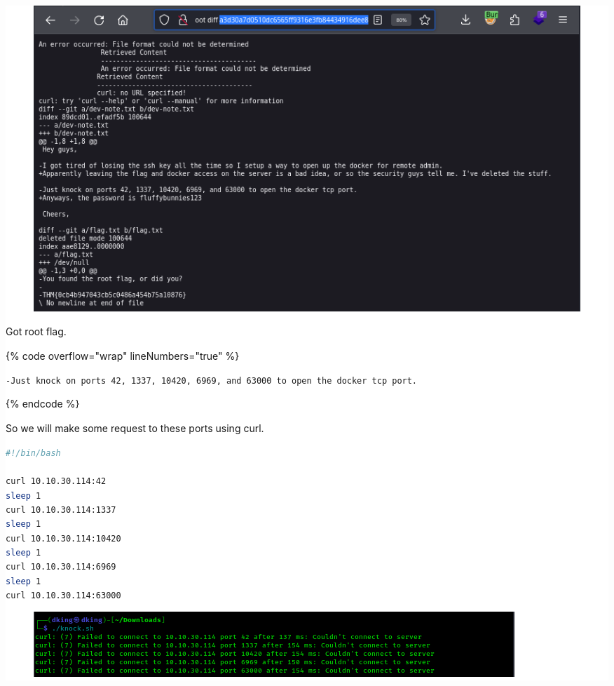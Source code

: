 <figure><img src=".gitbook/assets/image (346).png" alt=""><figcaption></figcaption></figure>

Got root flag.

{% code overflow="wrap" lineNumbers="true" %}
```bash
-Just knock on ports 42, 1337, 10420, 6969, and 63000 to open the docker tcp port.
```
{% endcode %}

So we will make some request to these ports using curl.

```bash
#!/bin/bash

curl 10.10.30.114:42
sleep 1
curl 10.10.30.114:1337
sleep 1
curl 10.10.30.114:10420
sleep 1
curl 10.10.30.114:6969
sleep 1
curl 10.10.30.114:63000
```

<figure><img src=".gitbook/assets/image (347).png" alt=""><figcaption></figcaption></figure>
